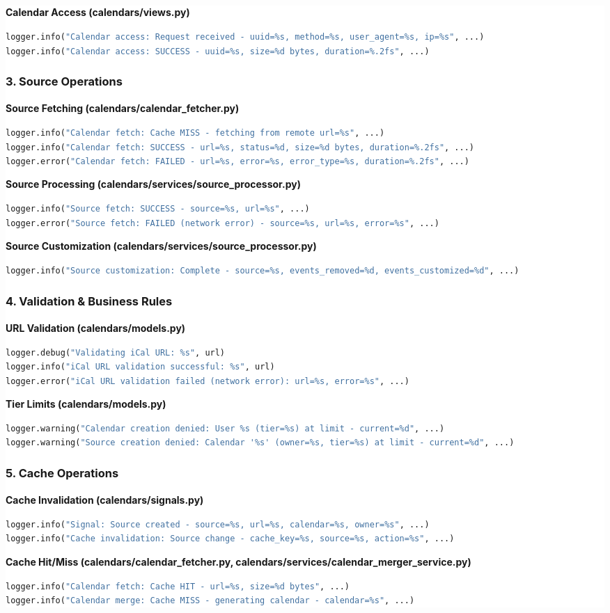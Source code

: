 **Calendar Access (calendars/views.py)**
```python
logger.info("Calendar access: Request received - uuid=%s, method=%s, user_agent=%s, ip=%s", ...)
logger.info("Calendar access: SUCCESS - uuid=%s, size=%d bytes, duration=%.2fs", ...)
```

### 3. Source Operations

**Source Fetching (calendars/calendar_fetcher.py)**
```python
logger.info("Calendar fetch: Cache MISS - fetching from remote url=%s", ...)
logger.info("Calendar fetch: SUCCESS - url=%s, status=%d, size=%d bytes, duration=%.2fs", ...)
logger.error("Calendar fetch: FAILED - url=%s, error=%s, error_type=%s, duration=%.2fs", ...)
```

**Source Processing (calendars/services/source_processor.py)**
```python
logger.info("Source fetch: SUCCESS - source=%s, url=%s", ...)
logger.error("Source fetch: FAILED (network error) - source=%s, url=%s, error=%s", ...)
```

**Source Customization (calendars/services/source_processor.py)**
```python
logger.info("Source customization: Complete - source=%s, events_removed=%d, events_customized=%d", ...)
```

### 4. Validation & Business Rules

**URL Validation (calendars/models.py)**
```python
logger.debug("Validating iCal URL: %s", url)
logger.info("iCal URL validation successful: %s", url)
logger.error("iCal URL validation failed (network error): url=%s, error=%s", ...)
```

**Tier Limits (calendars/models.py)**
```python
logger.warning("Calendar creation denied: User %s (tier=%s) at limit - current=%d", ...)
logger.warning("Source creation denied: Calendar '%s' (owner=%s, tier=%s) at limit - current=%d", ...)
```

### 5. Cache Operations

**Cache Invalidation (calendars/signals.py)**
```python
logger.info("Signal: Source created - source=%s, url=%s, calendar=%s, owner=%s", ...)
logger.info("Cache invalidation: Source change - cache_key=%s, source=%s, action=%s", ...)
```

**Cache Hit/Miss (calendars/calendar_fetcher.py, calendars/services/calendar_merger_service.py)**
```python
logger.info("Calendar fetch: Cache HIT - url=%s, size=%d bytes", ...)
logger.info("Calendar merge: Cache MISS - generating calendar - calendar=%s", ...)
```
